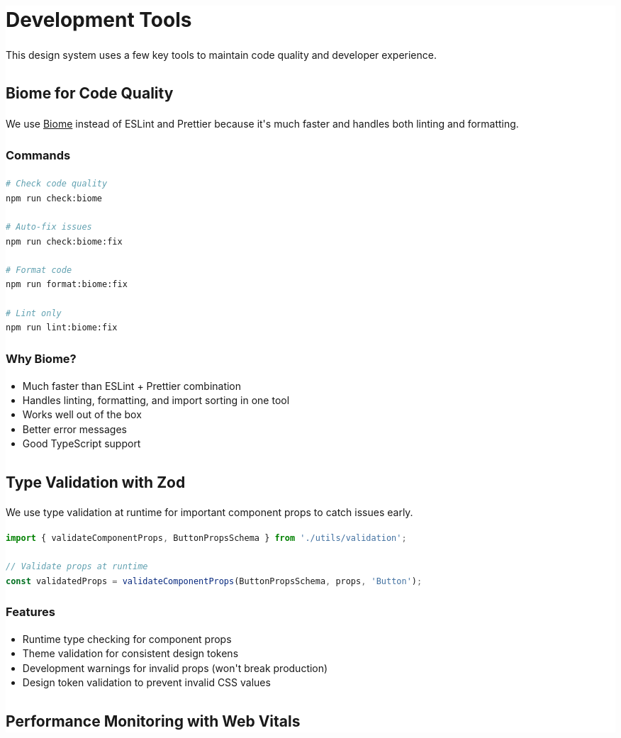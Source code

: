 # Development Tools

This design system uses a few key tools to maintain code quality and developer experience.

## Biome for Code Quality

We use [Biome](https://biomejs.dev/) instead of ESLint and Prettier because it's much faster and handles both linting and formatting.

### Commands

```bash
# Check code quality
npm run check:biome

# Auto-fix issues
npm run check:biome:fix

# Format code
npm run format:biome:fix

# Lint only
npm run lint:biome:fix
```

### Why Biome?

- Much faster than ESLint + Prettier combination
- Handles linting, formatting, and import sorting in one tool
- Works well out of the box
- Better error messages
- Good TypeScript support

## Type Validation with Zod

We use type validation at runtime for important component props to catch issues early.

```typescript
import { validateComponentProps, ButtonPropsSchema } from './utils/validation';

// Validate props at runtime
const validatedProps = validateComponentProps(ButtonPropsSchema, props, 'Button');
```

### Features

- Runtime type checking for component props
- Theme validation for consistent design tokens
- Development warnings for invalid props (won't break production)
- Design token validation to prevent invalid CSS values

## Performance Monitoring with Web Vitals
